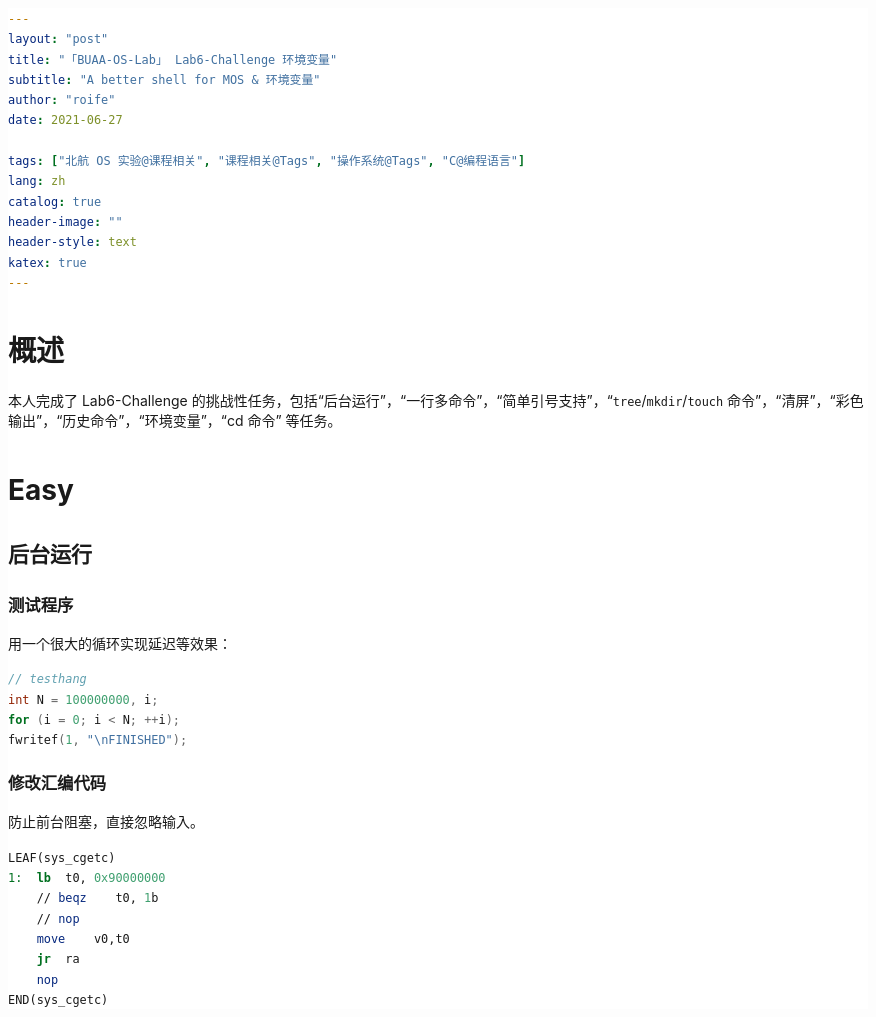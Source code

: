 ```yaml
---
layout: "post"
title: "「BUAA-OS-Lab」 Lab6-Challenge 环境变量"
subtitle: "A better shell for MOS & 环境变量"
author: "roife"
date: 2021-06-27

tags: ["北航 OS 实验@课程相关", "课程相关@Tags", "操作系统@Tags", "C@编程语言"]
lang: zh
catalog: true
header-image: ""
header-style: text
katex: true
---
```


# 概述

本人完成了 Lab6-Challenge 的挑战性任务，包括“后台运行”，“一行多命令”，“简单引号支持”，“`tree`/`mkdir`/`touch` 命令”，“清屏”，“彩色输出”，“历史命令”，“环境变量”，“cd 命令” 等任务。

# Easy

## 后台运行

### 测试程序

用一个很大的循环实现延迟等效果：

```c
// testhang
int N = 100000000, i;
for (i = 0; i < N; ++i);
fwritef(1, "\nFINISHED");
```

### 修改汇编代码

防止前台阻塞，直接忽略输入。

```mips
LEAF(sys_cgetc)
1:  lb  t0, 0x90000000
    // beqz    t0, 1b
    // nop
    move    v0,t0
    jr  ra
    nop
END(sys_cgetc)
```
